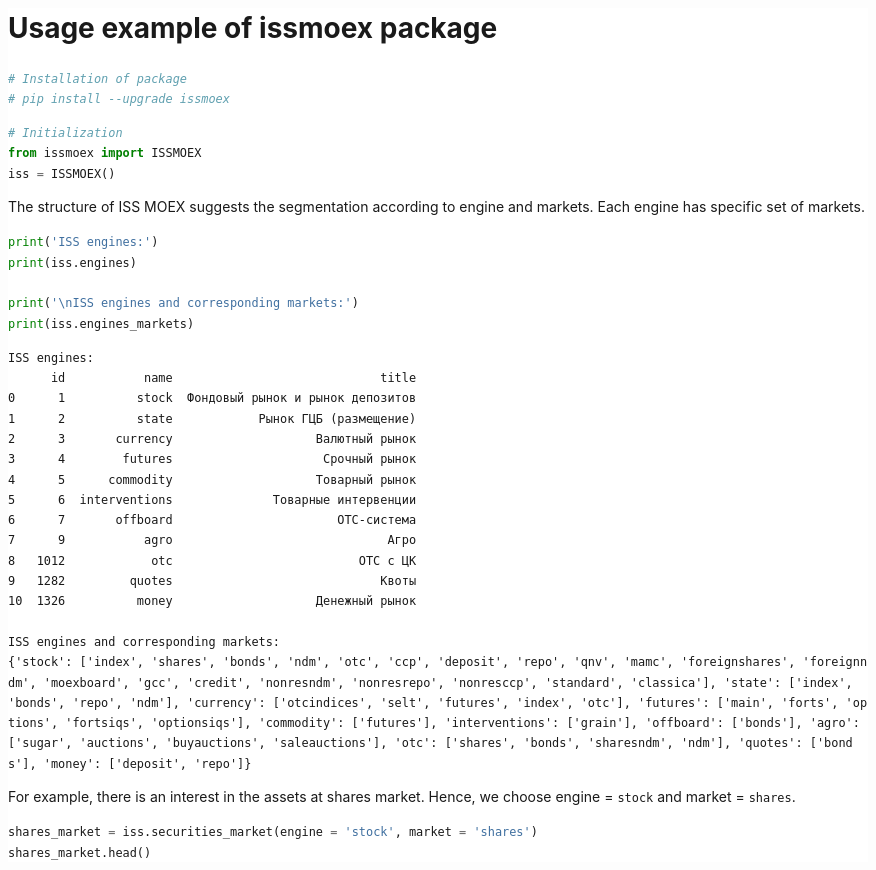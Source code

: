 # Usage example of issmoex package


```python
# Installation of package
# pip install --upgrade issmoex
```


```python
# Initialization 
from issmoex import ISSMOEX
iss = ISSMOEX()
```

The structure of ISS MOEX suggests the segmentation according to engine and markets. Each engine has specific set of markets. 


```python
print('ISS engines:')
print(iss.engines)

print('\nISS engines and corresponding markets:')
print(iss.engines_markets)
```

    ISS engines:
          id           name                             title
    0      1          stock  Фондовый рынок и рынок депозитов
    1      2          state            Рынок ГЦБ (размещение)
    2      3       currency                    Валютный рынок
    3      4        futures                     Срочный рынок
    4      5      commodity                    Товарный рынок
    5      6  interventions              Товарные интервенции
    6      7       offboard                       ОТС-система
    7      9           agro                              Агро
    8   1012            otc                          ОТС с ЦК
    9   1282         quotes                             Квоты
    10  1326          money                    Денежный рынок
    
    ISS engines and corresponding markets:
    {'stock': ['index', 'shares', 'bonds', 'ndm', 'otc', 'ccp', 'deposit', 'repo', 'qnv', 'mamc', 'foreignshares', 'foreignndm', 'moexboard', 'gcc', 'credit', 'nonresndm', 'nonresrepo', 'nonresccp', 'standard', 'classica'], 'state': ['index', 'bonds', 'repo', 'ndm'], 'currency': ['otcindices', 'selt', 'futures', 'index', 'otc'], 'futures': ['main', 'forts', 'options', 'fortsiqs', 'optionsiqs'], 'commodity': ['futures'], 'interventions': ['grain'], 'offboard': ['bonds'], 'agro': ['sugar', 'auctions', 'buyauctions', 'saleauctions'], 'otc': ['shares', 'bonds', 'sharesndm', 'ndm'], 'quotes': ['bonds'], 'money': ['deposit', 'repo']}


For example, there is an interest in the assets at shares market. Hence, we choose engine = `stock` and market = `shares`. 


```python
shares_market = iss.securities_market(engine = 'stock', market = 'shares')
shares_market.head()
```
